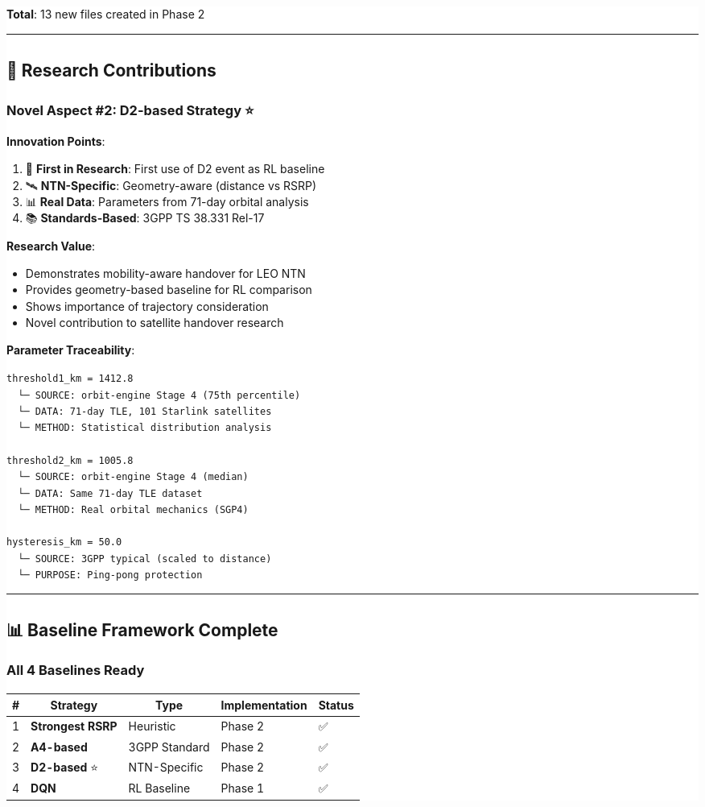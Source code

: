 ```
```

**Total**: 13 new files created in Phase 2

---

## 🎯 Research Contributions

### Novel Aspect #2: D2-based Strategy ⭐

**Innovation Points**:
1. 🌟 **First in Research**: First use of D2 event as RL baseline
2. 🛰️ **NTN-Specific**: Geometry-aware (distance vs RSRP)
3. 📊 **Real Data**: Parameters from 71-day orbital analysis
4. 📚 **Standards-Based**: 3GPP TS 38.331 Rel-17

**Research Value**:
- Demonstrates mobility-aware handover for LEO NTN
- Provides geometry-based baseline for RL comparison
- Shows importance of trajectory consideration
- Novel contribution to satellite handover research

**Parameter Traceability**:
```
threshold1_km = 1412.8
  └─ SOURCE: orbit-engine Stage 4 (75th percentile)
  └─ DATA: 71-day TLE, 101 Starlink satellites
  └─ METHOD: Statistical distribution analysis

threshold2_km = 1005.8
  └─ SOURCE: orbit-engine Stage 4 (median)
  └─ DATA: Same 71-day TLE dataset
  └─ METHOD: Real orbital mechanics (SGP4)

hysteresis_km = 50.0
  └─ SOURCE: 3GPP typical (scaled to distance)
  └─ PURPOSE: Ping-pong protection
```

---

## 📊 Baseline Framework Complete

### All 4 Baselines Ready

| # | Strategy | Type | Implementation | Status |
|---|----------|------|----------------|--------|
| 1 | **Strongest RSRP** | Heuristic | Phase 2 | ✅ |
| 2 | **A4-based** | 3GPP Standard | Phase 2 | ✅ |
| 3 | **D2-based** ⭐ | NTN-Specific | Phase 2 | ✅ |
| 4 | **DQN** | RL Baseline | Phase 1 | ✅ |
